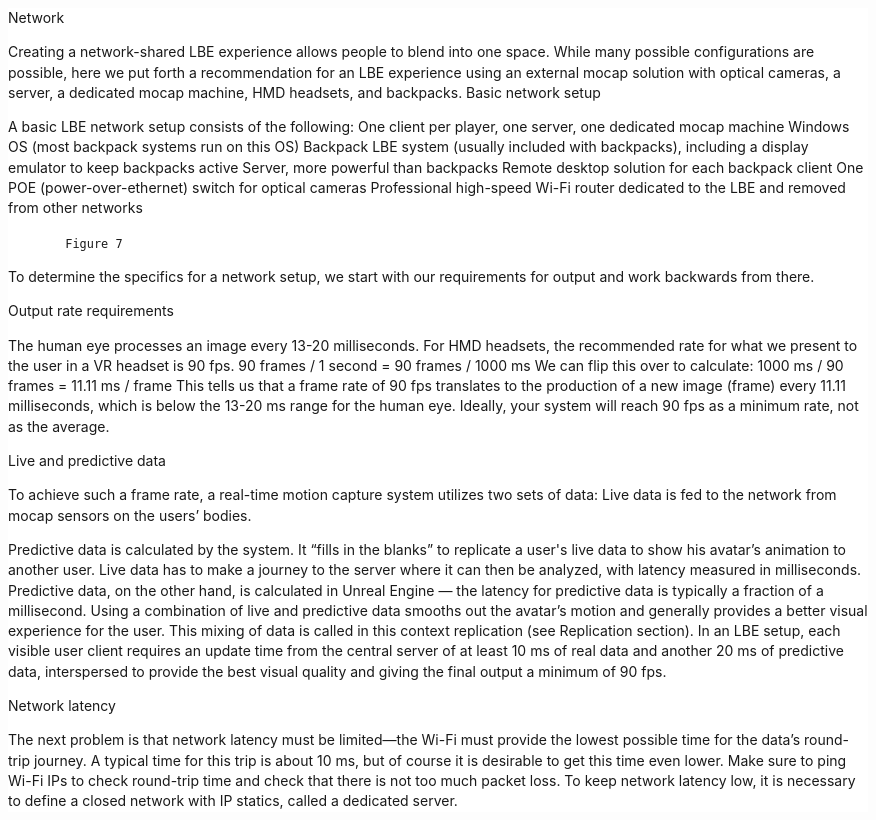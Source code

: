 Network

Creating a network-shared LBE experience allows people to blend into one space. While many possible configurations are possible, here we put forth a recommendation for an LBE experience using an external mocap solution with optical cameras, a server, a dedicated mocap machine, HMD headsets, and backpacks.
Basic network setup 

A basic LBE network setup consists of the following:
One client per player, one server, one dedicated mocap machine
Windows OS (most backpack systems run on this OS)
Backpack LBE system (usually included with backpacks), including a display emulator to keep backpacks active
Server, more powerful than backpacks
Remote desktop solution for each backpack client
One POE (power-over-ethernet) switch for optical cameras
Professional high-speed Wi-Fi router dedicated to the LBE and removed from other networks

            Figure 7
To determine the specifics for a network setup, we start with our requirements for output and work backwards from there.

Output rate requirements

The human eye processes an image every 13-20 milliseconds. For HMD headsets, the recommended rate for what we present to the user in a VR headset is 90 fps. 
90 frames / 1 second = 90 frames / 1000 ms
We can flip this over to calculate:
1000 ms / 90 frames = 11.11 ms / frame
This tells us that a frame rate of 90 fps translates to the production of a new image (frame) every 11.11 milliseconds, which is below the 13-20 ms range for the human eye. Ideally, your system will reach 90 fps as a minimum rate, not as the average.

Live and predictive data

To achieve such a frame rate, a real-time motion capture system utilizes two sets of data:
Live data is fed to the network from mocap sensors on the users’ bodies.

Predictive data is calculated by the system. It “fills in the blanks” to replicate a user's live data to show his avatar’s animation to another user. 
Live data has to make a journey to the server where it can then be analyzed, with latency measured in milliseconds. Predictive data, on the other hand, is calculated in Unreal Engine — the latency for predictive data is typically a fraction of a millisecond. Using a combination of live and predictive data smooths out the avatar’s motion and generally provides a better visual experience for the user. This mixing of data is called in this context replication (see Replication section).
In an LBE setup, each visible user client requires an update time from the central server of at least 10 ms of real data and another 20 ms of predictive data, interspersed to provide the best visual quality and giving the final output a minimum of 90 fps. 

Network latency

The next problem is that network latency must be limited—the Wi-Fi must provide the lowest possible time for the data’s round-trip journey. A typical time for this trip is about 10 ms, but of course it is desirable to get this time even lower. Make sure to ping Wi-Fi IPs to check round-trip time and check that there is not too much packet loss. 
To keep network latency low, it is necessary to define a closed network with IP statics, called a dedicated server.
